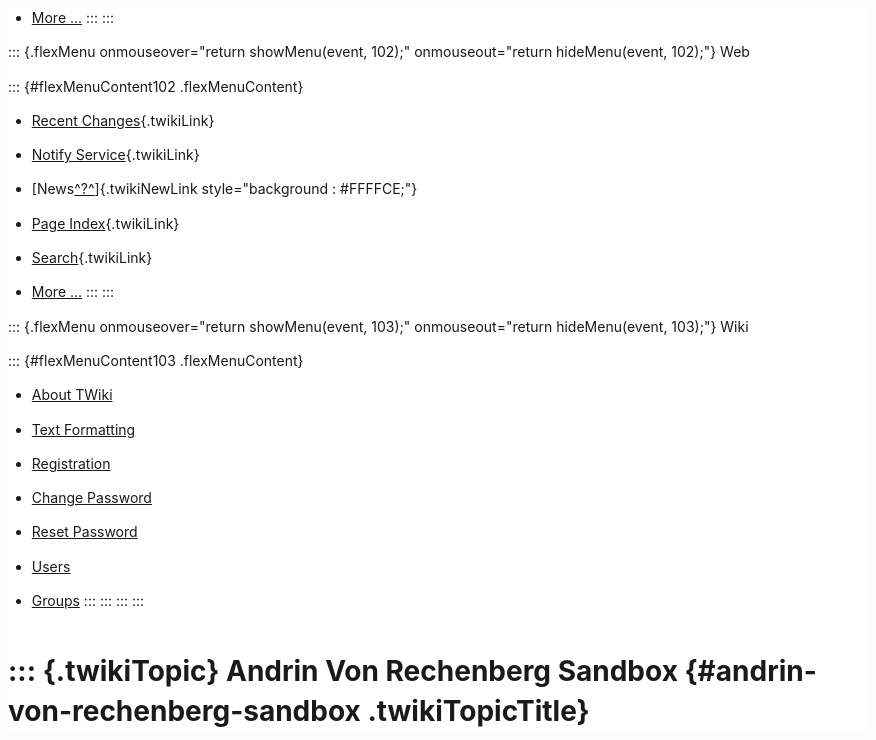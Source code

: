 

-   [More
    \...](http://www.program-transformation.org/oops/Sandbox/AndrinVonRechenbergSandbox?template=oopsmore&param1=1.4&param2=1.4)
:::
:::

::: {.flexMenu onmouseover="return showMenu(event, 102);" onmouseout="return hideMenu(event, 102);"}
Web

::: {#flexMenuContent102 .flexMenuContent}
-   [Recent Changes](WebChanges){.twikiLink}
-   [Notify Service](WebNotify){.twikiLink}
-   [News[^?^](http://www.program-transformation.org/edit/Sandbox/WebNews?topicparent=Sandbox.AndrinVonRechenbergSandbox)]{.twikiNewLink
    style="background : #FFFFCE;"}



-   [Page Index](WebIndex){.twikiLink}
-   [Search](WebSearch){.twikiLink}



-   [More
    \...](http://www.program-transformation.org/oops/Sandbox/AndrinVonRechenbergSandbox?template=oopsmore&param1=1.4&param2=1.4)
:::
:::

::: {.flexMenu onmouseover="return showMenu(event, 103);" onmouseout="return hideMenu(event, 103);"}
Wiki

::: {#flexMenuContent103 .flexMenuContent}
-   [About
    TWiki](http://www.program-transformation.org/view/TWiki/WebHome)
-   [Text
    Formatting](http://www.program-transformation.org/view/TWiki/TextFormattingRules)



-   [Registration](http://www.program-transformation.org/view/TWiki/TWikiRegistration)
-   [Change
    Password](http://www.program-transformation.org/view/TWiki/ChangePassword)
-   [Reset
    Password](http://www.program-transformation.org/view/TWiki/ResetPassword)



-   [Users](http://www.program-transformation.org/view/Main/TWikiUsers)
-   [Groups](http://www.program-transformation.org/view/Main/TWikiGroups)
:::
:::
:::
:::

::: {.twikiTopic}
Andrin Von Rechenberg Sandbox {#andrin-von-rechenberg-sandbox .twikiTopicTitle}
=============================
